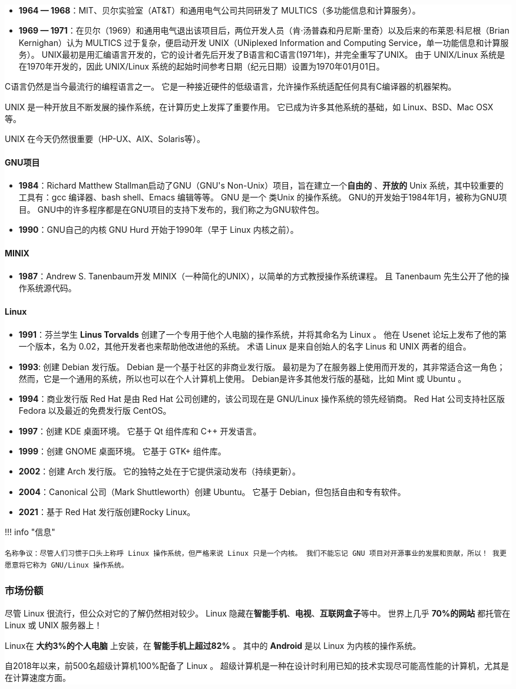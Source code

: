 * **1964 — 1968**：MIT、贝尔实验室（AT&T）和通用电气公司共同研发了 MULTICS（多功能信息和计算服务）。

* **1969 — 1971**：在贝尔（1969）和通用电气退出该项目后，两位开发人员（肯·汤普森和丹尼斯·里奇）以及后来的布莱恩·科尼根（Brian Kernighan）认为 MULTICS 过于复杂，便启动开发 UNIX（UNiplexed Information and Computing Service，单一功能信息和计算服务）。 UNIX最初是用汇编语言开发的，它的设计者先后开发了B语言和C语言(1971年)，并完全重写了UNIX。 由于 UNIX/Linux 系统是在1970年开发的，因此 UNIX/Linux 系统的起始时间参考日期（纪元日期）设置为1970年01月01日。

C语言仍然是当今最流行的编程语言之一。 它是一种接近硬件的低级语言，允许操作系统适配任何具有C编译器的机器架构。

UNIX 是一种开放且不断发展的操作系统，在计算历史上发挥了重要作用。 它已成为许多其他系统的基础，如 Linux、BSD、Mac OSX 等。

UNIX 在今天仍然很重要（HP-UX、AIX、Solaris等）。

#### GNU项目

* **1984**：Richard Matthew Stallman启动了GNU（GNU's Non-Unix）项目，旨在建立一个**自由的** 、**开放的** Unix 系统，其中较重要的工具有：gcc 编译器、bash shell、Emacs 编辑等等。 GNU 是一个 类Unix 的操作系统。 GNU的开发始于1984年1月，被称为GNU项目。 GNU中的许多程序都是在GNU项目的支持下发布的，我们称之为GNU软件包。

* **1990**：GNU自己的内核 GNU Hurd 开始于1990年（早于 Linux 内核之前）。

#### MINIX

* **1987**：Andrew S. Tanenbaum开发 MINIX（一种简化的UNIX），以简单的方式教授操作系统课程。 且 Tanenbaum 先生公开了他的操作系统源代码。

#### Linux

* **1991**：芬兰学生 **Linus Torvalds** 创建了一个专用于他个人电脑的操作系统，并将其命名为 Linux 。 他在 Usenet 论坛上发布了他的第一个版本，名为 0.02，其他开发者也来帮助他改进他的系统。 术语 Linux 是来自创始人的名字 Linus 和 UNIX 两者的组合。

* **1993**: 创建 Debian 发行版。 Debian 是一个基于社区的非商业发行版。 最初是为了在服务器上使用而开发的，其非常适合这一角色；然而，它是一个通用的系统，所以也可以在个人计算机上使用。 Debian是许多其他发行版的基础，比如 Mint 或 Ubuntu 。

* **1994**：商业发行版 Red Hat 是由 Red Hat 公司创建的，该公司现在是 GNU/Linux 操作系统的领先经销商。 Red Hat 公司支持社区版 Fedora 以及最近的免费发行版 CentOS。

* **1997**：创建 KDE 桌面环境。 它基于 Qt 组件库和 C++ 开发语言。

* **1999**：创建 GNOME 桌面环境。 它基于 GTK+ 组件库。

* **2002**：创建 Arch 发行版。 它的独特之处在于它提供滚动发布（持续更新）。

* **2004**：Canonical 公司（Mark Shuttleworth）创建 Ubuntu。 它基于 Debian，但包括自由和专有软件。

* **2021**：基于 Red Hat 发行版创建Rocky Linux。

!!! info "信息"

    名称争议：尽管人们习惯于口头上称呼 Linux 操作系统，但严格来说 Linux 只是一个内核。 我们不能忘记 GNU 项目对开源事业的发展和贡献，所以！ 我更愿意将它称为 GNU/Linux 操作系统。

### 市场份额



尽管 Linux 很流行，但公众对它的了解仍然相对较少。 Linux 隐藏在**智能手机**、**电视**、**互联网盒子**等中。 世界上几乎 **70%的网站** 都托管在 Linux 或 UNIX 服务器上！

Linux在 **大约3%的个人电脑** 上安装，在 **智能手机上超过82%** 。 其中的 **Android** 是以 Linux 为内核的操作系统。



自2018年以来，前500名超级计算机100%配备了 Linux 。 超级计算机是一种在设计时利用已知的技术实现尽可能高性能的计算机，尤其是在计算速度方面。
